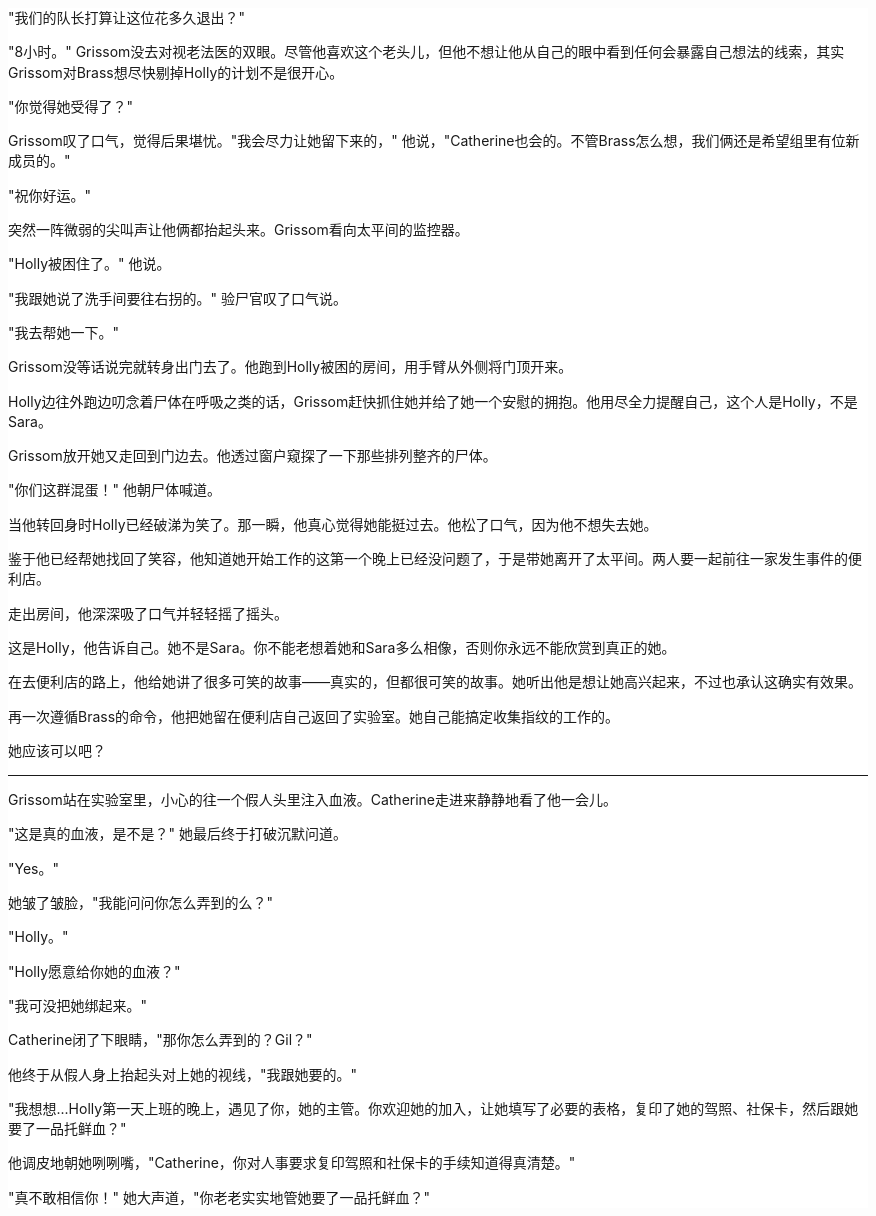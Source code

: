 "我们的队长打算让这位花多久退出？"

"8小时。" Grissom没去对视老法医的双眼。尽管他喜欢这个老头儿，但他不想让他从自己的眼中看到任何会暴露自己想法的线索，其实Grissom对Brass想尽快剔掉Holly的计划不是很开心。

"你觉得她受得了？"

Grissom叹了口气，觉得后果堪忧。"我会尽力让她留下来的，" 他说，"Catherine也会的。不管Brass怎么想，我们俩还是希望组里有位新成员的。"

"祝你好运。"

突然一阵微弱的尖叫声让他俩都抬起头来。Grissom看向太平间的监控器。

"Holly被困住了。" 他说。

"我跟她说了洗手间要往右拐的。" 验尸官叹了口气说。

"我去帮她一下。"

Grissom没等话说完就转身出门去了。他跑到Holly被困的房间，用手臂从外侧将门顶开来。

Holly边往外跑边叨念着尸体在呼吸之类的话，Grissom赶快抓住她并给了她一个安慰的拥抱。他用尽全力提醒自己，这个人是Holly，不是Sara。

Grissom放开她又走回到门边去。他透过窗户窥探了一下那些排列整齐的尸体。

"你们这群混蛋！" 他朝尸体喊道。

当他转回身时Holly已经破涕为笑了。那一瞬，他真心觉得她能挺过去。他松了口气，因为他不想失去她。

鉴于他已经帮她找回了笑容，他知道她开始工作的这第一个晚上已经没问题了，于是带她离开了太平间。两人要一起前往一家发生事件的便利店。

走出房间，他深深吸了口气并轻轻摇了摇头。

这是Holly，他告诉自己。她不是Sara。你不能老想着她和Sara多么相像，否则你永远不能欣赏到真正的她。

在去便利店的路上，他给她讲了很多可笑的故事——真实的，但都很可笑的故事。她听出他是想让她高兴起来，不过也承认这确实有效果。

再一次遵循Brass的命令，他把她留在便利店自己返回了实验室。她自己能搞定收集指纹的工作的。

她应该可以吧？

*************

Grissom站在实验室里，小心的往一个假人头里注入血液。Catherine走进来静静地看了他一会儿。

"这是真的血液，是不是？" 她最后终于打破沉默问道。

"Yes。"

她皱了皱脸，"我能问问你怎么弄到的么？"

"Holly。"

"Holly愿意给你她的血液？"

"我可没把她绑起来。"

Catherine闭了下眼睛，"那你怎么弄到的？Gil？"

他终于从假人身上抬起头对上她的视线，"我跟她要的。"

"我想想...Holly第一天上班的晚上，遇见了你，她的主管。你欢迎她的加入，让她填写了必要的表格，复印了她的驾照、社保卡，然后跟她要了一品托鲜血？"

他调皮地朝她咧咧嘴，"Catherine，你对人事要求复印驾照和社保卡的手续知道得真清楚。"

"真不敢相信你！" 她大声道，"你老老实实地管她要了一品托鲜血？"
